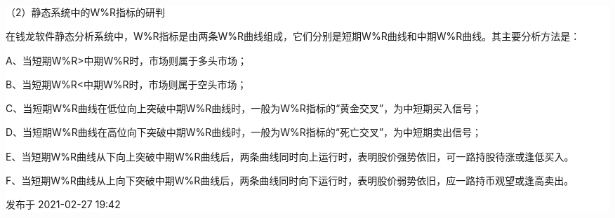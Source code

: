 （2）静态系统中的W%R指标的研判

在钱龙软件静态分析系统中，W%R指标是由两条W%R曲线组成，它们分别是短期W%R曲线和中期W%R曲线。其主要分析方法是：

A、当短期W%R>中期W%R时，市场则属于多头市场；

B、当短期W%R<中期W%R时，市场则属于空头市场；

C、当短期W%R曲线在低位向上突破中期W%R曲线时，一般为W%R指标的“黄金交叉”，为中短期买入信号；

D、当短期W%R曲线在高位向下突破中期W%R曲线时，一般为W%R指标的“死亡交叉”，为中短期卖出信号；

E、当短期W%R曲线从下向上突破中期W%R曲线后，两条曲线同时向上运行时，表明股价强势依旧，可一路持股待涨或逢低买入。

F、当短期W%R曲线从上向下突破中期W%R曲线后，两条曲线同时向下运行时，表明股价弱势依旧，应一路持币观望或逢高卖出。



发布于 2021-02-27 19:42